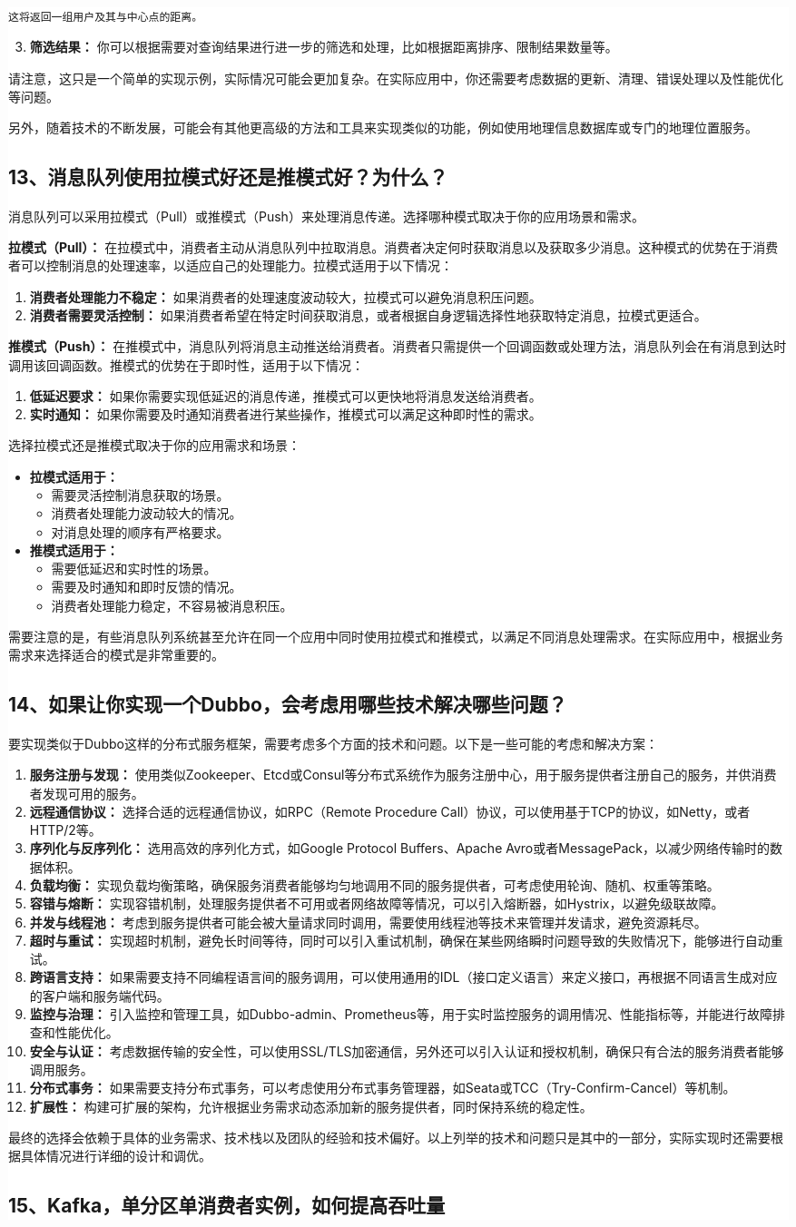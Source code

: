     这将返回一组用户及其与中心点的距离。
3.  **筛选结果：** 你可以根据需要对查询结果进行进一步的筛选和处理，比如根据距离排序、限制结果数量等。

请注意，这只是一个简单的实现示例，实际情况可能会更加复杂。在实际应用中，你还需要考虑数据的更新、清理、错误处理以及性能优化等问题。

另外，随着技术的不断发展，可能会有其他更高级的方法和工具来实现类似的功能，例如使用地理信息数据库或专门的地理位置服务。

## 13、消息队列使用拉模式好还是推模式好？为什么？

消息队列可以采用拉模式（Pull）或推模式（Push）来处理消息传递。选择哪种模式取决于你的应用场景和需求。

**拉模式（Pull）：** 在拉模式中，消费者主动从消息队列中拉取消息。消费者决定何时获取消息以及获取多少消息。这种模式的优势在于消费者可以控制消息的处理速率，以适应自己的处理能力。拉模式适用于以下情况：

1.  **消费者处理能力不稳定：** 如果消费者的处理速度波动较大，拉模式可以避免消息积压问题。
2.  **消费者需要灵活控制：** 如果消费者希望在特定时间获取消息，或者根据自身逻辑选择性地获取特定消息，拉模式更适合。

**推模式（Push）：** 在推模式中，消息队列将消息主动推送给消费者。消费者只需提供一个回调函数或处理方法，消息队列会在有消息到达时调用该回调函数。推模式的优势在于即时性，适用于以下情况：

1.  **低延迟要求：** 如果你需要实现低延迟的消息传递，推模式可以更快地将消息发送给消费者。
2.  **实时通知：** 如果你需要及时通知消费者进行某些操作，推模式可以满足这种即时性的需求。

选择拉模式还是推模式取决于你的应用需求和场景：

-   **拉模式适用于：**
    -   需要灵活控制消息获取的场景。
    -   消费者处理能力波动较大的情况。
    -   对消息处理的顺序有严格要求。
-   **推模式适用于：**
    -   需要低延迟和实时性的场景。
    -   需要及时通知和即时反馈的情况。
    -   消费者处理能力稳定，不容易被消息积压。

需要注意的是，有些消息队列系统甚至允许在同一个应用中同时使用拉模式和推模式，以满足不同消息处理需求。在实际应用中，根据业务需求来选择适合的模式是非常重要的。

## 14、如果让你实现一个Dubbo，会考虑用哪些技术解决哪些问题？

要实现类似于Dubbo这样的分布式服务框架，需要考虑多个方面的技术和问题。以下是一些可能的考虑和解决方案：

1.  **服务注册与发现：** 使用类似Zookeeper、Etcd或Consul等分布式系统作为服务注册中心，用于服务提供者注册自己的服务，并供消费者发现可用的服务。
2.  **远程通信协议：** 选择合适的远程通信协议，如RPC（Remote Procedure Call）协议，可以使用基于TCP的协议，如Netty，或者HTTP/2等。
3.  **序列化与反序列化：** 选用高效的序列化方式，如Google Protocol Buffers、Apache Avro或者MessagePack，以减少网络传输时的数据体积。
4.  **负载均衡：** 实现负载均衡策略，确保服务消费者能够均匀地调用不同的服务提供者，可考虑使用轮询、随机、权重等策略。
5.  **容错与熔断：** 实现容错机制，处理服务提供者不可用或者网络故障等情况，可以引入熔断器，如Hystrix，以避免级联故障。
6.  **并发与线程池：** 考虑到服务提供者可能会被大量请求同时调用，需要使用线程池等技术来管理并发请求，避免资源耗尽。
7.  **超时与重试：** 实现超时机制，避免长时间等待，同时可以引入重试机制，确保在某些网络瞬时问题导致的失败情况下，能够进行自动重试。
8.  **跨语言支持：** 如果需要支持不同编程语言间的服务调用，可以使用通用的IDL（接口定义语言）来定义接口，再根据不同语言生成对应的客户端和服务端代码。
9.  **监控与治理：** 引入监控和管理工具，如Dubbo-admin、Prometheus等，用于实时监控服务的调用情况、性能指标等，并能进行故障排查和性能优化。
10. **安全与认证：** 考虑数据传输的安全性，可以使用SSL/TLS加密通信，另外还可以引入认证和授权机制，确保只有合法的服务消费者能够调用服务。
11. **分布式事务：** 如果需要支持分布式事务，可以考虑使用分布式事务管理器，如Seata或TCC（Try-Confirm-Cancel）等机制。
12. **扩展性：** 构建可扩展的架构，允许根据业务需求动态添加新的服务提供者，同时保持系统的稳定性。

最终的选择会依赖于具体的业务需求、技术栈以及团队的经验和技术偏好。以上列举的技术和问题只是其中的一部分，实际实现时还需要根据具体情况进行详细的设计和调优。

## 15、Kafka，单分区单消费者实例，如何提高吞吐量
